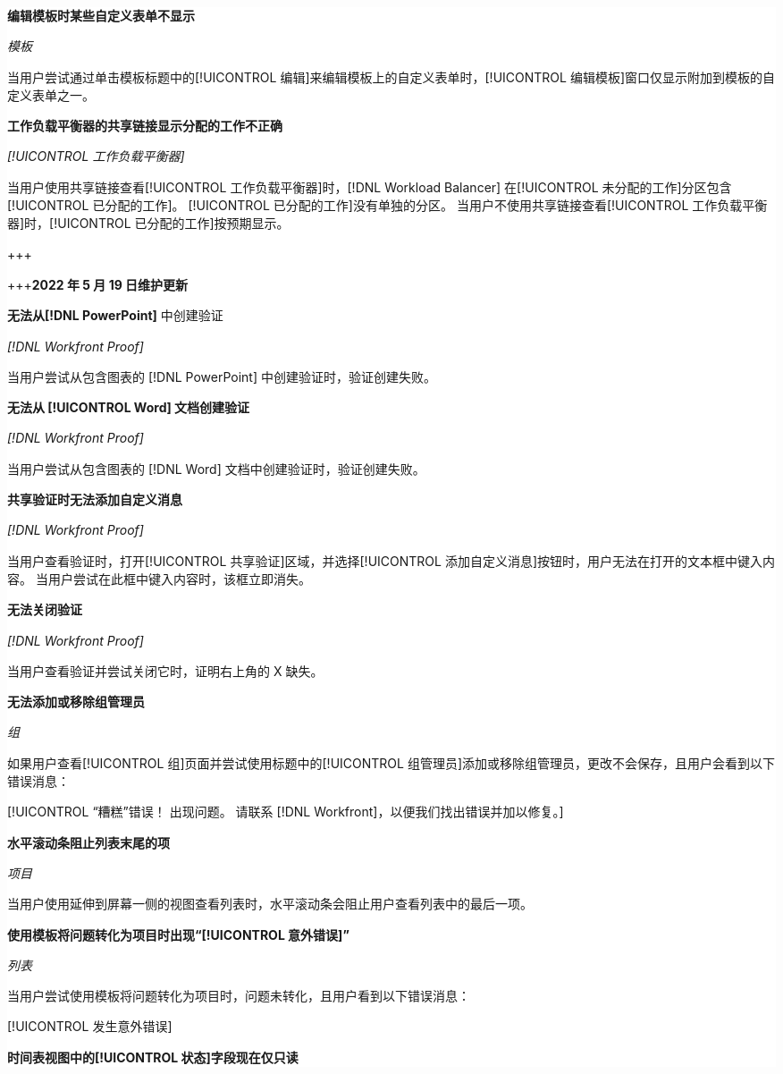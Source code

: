 **编辑模板时某些自定义表单不显示**

*模板*

当用户尝试通过单击模板标题中的[!UICONTROL 编辑]来编辑模板上的自定义表单时，[!UICONTROL 编辑模板]窗口仅显示附加到模板的自定义表单之一。

**工作负载平衡器的共享链接显示分配的工作不正确**

*[!UICONTROL 工作负载平衡器]*

当用户使用共享链接查看[!UICONTROL 工作负载平衡器]时，[!DNL Workload Balancer] 在[!UICONTROL 未分配的工作]分区包含[!UICONTROL 已分配的工作]。 [!UICONTROL 已分配的工作]没有单独的分区。 当用户不使用共享链接查看[!UICONTROL 工作负载平衡器]时，[!UICONTROL 已分配的工作]按预期显示。

+++

+++**2022 年 5 月 19 日维护更新**

**无法从[!DNL PowerPoint]** 中创建验证

*[!DNL Workfront Proof]*

当用户尝试从包含图表的 [!DNL PowerPoint] 中创建验证时，验证创建失败。

**无法从 [!UICONTROL Word] 文档创建验证**

*[!DNL Workfront Proof]*

当用户尝试从包含图表的 [!DNL Word] 文档中创建验证时，验证创建失败。

**共享验证时无法添加自定义消息**

*[!DNL Workfront Proof]*

当用户查看验证时，打开[!UICONTROL 共享验证]区域，并选择[!UICONTROL 添加自定义消息]按钮时，用户无法在打开的文本框中键入内容。 当用户尝试在此框中键入内容时，该框立即消失。

**无法关闭验证**

*[!DNL Workfront Proof]*

当用户查看验证并尝试关闭它时，证明右上角的 X 缺失。

**无法添加或移除组管理员**

*组*

如果用户查看[!UICONTROL 组]页面并尝试使用标题中的[!UICONTROL 组管理员]添加或移除组管理员，更改不会保存，且用户会看到以下错误消息：

[!UICONTROL “糟糕”错误！ 出现问题。 请联系 [!DNL Workfront]，以便我们找出错误并加以修复。]

**水平滚动条阻止列表末尾的项**

*项目*

当用户使用延伸到屏幕一侧的视图查看列表时，水平滚动条会阻止用户查看列表中的最后一项。

**使用模板将问题转化为项目时出现“[!UICONTROL 意外错误]”**

*列表*

当用户尝试使用模板将问题转化为项目时，问题未转化，且用户看到以下错误消息：

[!UICONTROL 发生意外错误]

**时间表视图中的[!UICONTROL 状态]字段现在仅只读**
